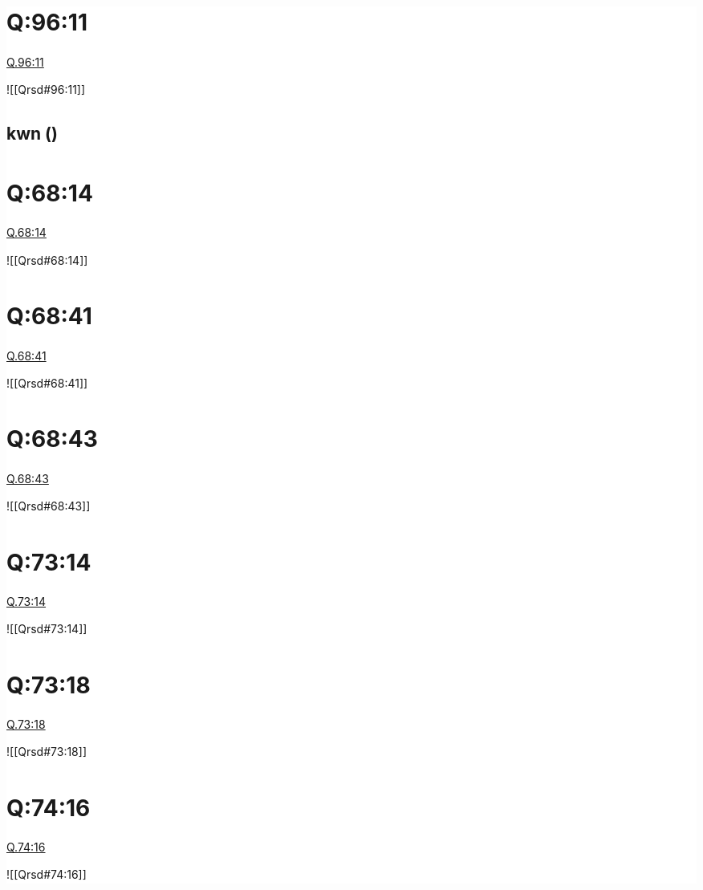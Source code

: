 
# Q:96:11

[Q.96:11](https://quran.com/96:11/tafsirs/ar-tafsir-al-tabari)

![[Qrsd#96:11]]

## kwn ()

# Q:68:14

[Q.68:14](https://quran.com/68:14/tafsirs/ar-tafsir-al-tabari)

![[Qrsd#68:14]]

# Q:68:41

[Q.68:41](https://quran.com/68:41/tafsirs/ar-tafsir-al-tabari)

![[Qrsd#68:41]]

# Q:68:43

[Q.68:43](https://quran.com/68:43/tafsirs/ar-tafsir-al-tabari)

![[Qrsd#68:43]]

# Q:73:14

[Q.73:14](https://quran.com/73:14/tafsirs/ar-tafsir-al-tabari)

![[Qrsd#73:14]]

# Q:73:18

[Q.73:18](https://quran.com/73:18/tafsirs/ar-tafsir-al-tabari)

![[Qrsd#73:18]]

# Q:74:16

[Q.74:16](https://quran.com/74:16/tafsirs/ar-tafsir-al-tabari)

![[Qrsd#74:16]]

